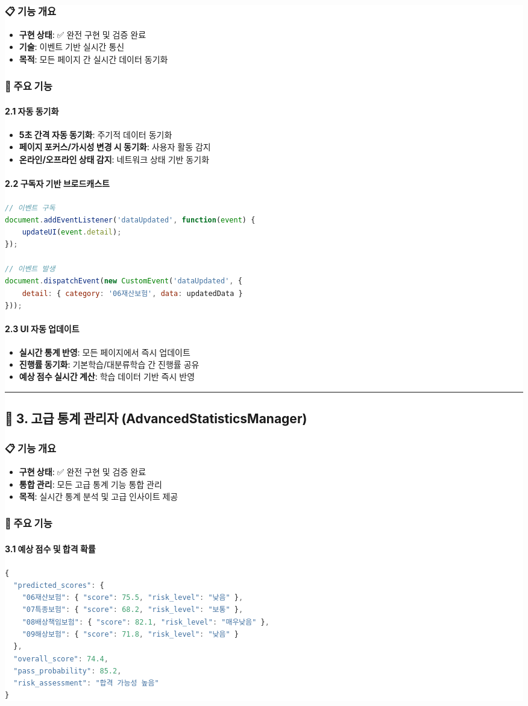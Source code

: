 ### **📋 기능 개요**
- **구현 상태**: ✅ 완전 구현 및 검증 완료
- **기술**: 이벤트 기반 실시간 통신
- **목적**: 모든 페이지 간 실시간 데이터 동기화

### **🔧 주요 기능**

#### **2.1 자동 동기화**
- **5초 간격 자동 동기화**: 주기적 데이터 동기화
- **페이지 포커스/가시성 변경 시 동기화**: 사용자 활동 감지
- **온라인/오프라인 상태 감지**: 네트워크 상태 기반 동기화

#### **2.2 구독자 기반 브로드캐스트**
```javascript
// 이벤트 구독
document.addEventListener('dataUpdated', function(event) {
    updateUI(event.detail);
});

// 이벤트 발생
document.dispatchEvent(new CustomEvent('dataUpdated', {
    detail: { category: '06재산보험', data: updatedData }
}));
```

#### **2.3 UI 자동 업데이트**
- **실시간 통계 반영**: 모든 페이지에서 즉시 업데이트
- **진행률 동기화**: 기본학습/대분류학습 간 진행률 공유
- **예상 점수 실시간 계산**: 학습 데이터 기반 즉시 반영

---

## 🎯 **3. 고급 통계 관리자 (AdvancedStatisticsManager)**

### **📋 기능 개요**
- **구현 상태**: ✅ 완전 구현 및 검증 완료
- **통합 관리**: 모든 고급 통계 기능 통합 관리
- **목적**: 실시간 통계 분석 및 고급 인사이트 제공

### **🔧 주요 기능**

#### **3.1 예상 점수 및 합격 확률**
```javascript
{
  "predicted_scores": {
    "06재산보험": { "score": 75.5, "risk_level": "낮음" },
    "07특종보험": { "score": 68.2, "risk_level": "보통" },
    "08배상책임보험": { "score": 82.1, "risk_level": "매우낮음" },
    "09해상보험": { "score": 71.8, "risk_level": "낮음" }
  },
  "overall_score": 74.4,
  "pass_probability": 85.2,
  "risk_assessment": "합격 가능성 높음"
}
```
